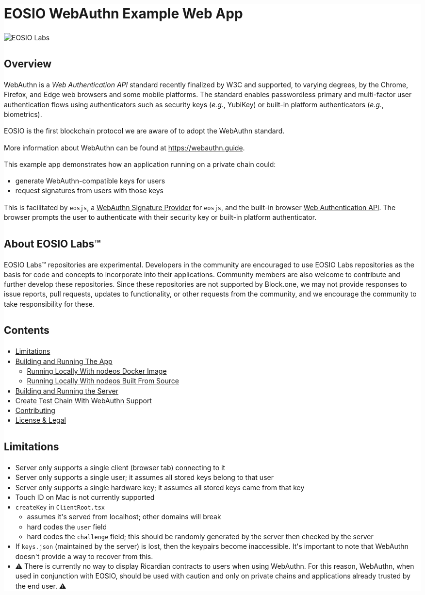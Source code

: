 # EOSIO WebAuthn Example Web App

[![EOSIO Labs](https://img.shields.io/badge/EOSIO-Labs-5cb3ff.svg)](#about-eosio-labs)

## Overview

WebAuthn is a *Web Authentication API* standard recently finalized by W3C and supported, to varying degrees, by the Chrome, Firefox, and Edge web browsers and some mobile platforms. The standard enables passwordless primary and multi-factor user authentication flows using authenticators such as security keys (_e.g._, YubiKey) or built-in platform authenticators (_e.g._, biometrics).

EOSIO is the first blockchain protocol we are aware of to adopt the WebAuthn standard.

More information about WebAuthn can be found at https://webauthn.guide.

This example app demonstrates how an application running on a private chain could:

* generate WebAuthn-compatible keys for users
* request signatures from users with those keys

This is facilitated by `eosjs`, a [WebAuthn Signature Provider](https://github.com/EOSIO/eosio-webauthn-example-app/blob/master/src/client/wasig.ts) for `eosjs`, and the built-in browser [Web Authentication API](https://developer.mozilla.org/en-US/docs/Web/API/Web_Authentication_API). The browser prompts the user to authenticate with their security key or built-in platform authenticator.

## About EOSIO Labs™

EOSIO Labs™ repositories are experimental.  Developers in the community are encouraged to use EOSIO Labs repositories as the basis for code and concepts to incorporate into their applications. Community members are also welcome to contribute and further develop these repositories. Since these repositories are not supported by Block.one, we may not provide responses to issue reports, pull requests, updates to functionality, or other requests from the community, and we encourage the community to take responsibility for these.

## Contents

* [Limitations](#limitations)
* [Building and Running The App](#building-and-running-the-app)
   * [Running Locally With nodeos Docker Image](#running-locally-with-nodeos-docker-image)
   * [Running Locally With nodeos Built From Source](#running-locally-with-nodeos-built-from-source)
* [Building and Running the Server](#building-and-running-the-server)
* [Create Test Chain With WebAuthn Support](#create-test-chain-with-webauthn-support)
* [Contributing](#contributing)
* [License & Legal](#license)

## Limitations

* Server only supports a single client (browser tab) connecting to it
* Server only supports a single user; it assumes all stored keys belong to that user
* Server only supports a single hardware key; it assumes all stored keys came from that key
* Touch ID on Mac is not currently supported
* `createKey` in `ClientRoot.tsx`
    * assumes it's served from localhost; other domains will break
    * hard codes the `user` field
    * hard codes the `challenge` field; this should be randomly generated by the server then checked by the server
* If `keys.json` (maintained by the server) is lost, then the keypairs become inaccessible. It's important to note that WebAuthn doesn't provide a way to recover from this.
* ⚠️ There is currently no way to display Ricardian contracts to users when using WebAuthn. For this reason, WebAuthn, when used in conjunction with EOSIO, should be used with caution and only on private chains and applications already trusted by the end user. ⚠️
